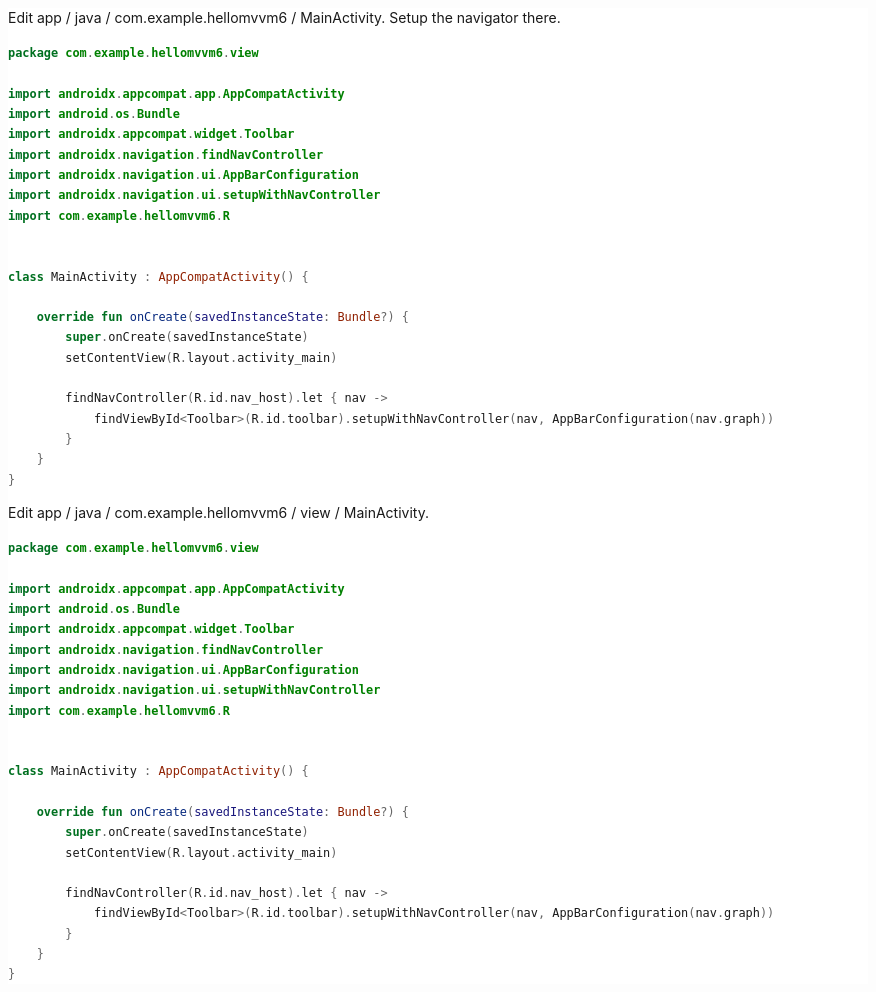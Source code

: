Edit app / java / com.example.hellomvvm6 / MainActivity. Setup the navigator there.

```kotlin
package com.example.hellomvvm6.view

import androidx.appcompat.app.AppCompatActivity
import android.os.Bundle
import androidx.appcompat.widget.Toolbar
import androidx.navigation.findNavController
import androidx.navigation.ui.AppBarConfiguration
import androidx.navigation.ui.setupWithNavController
import com.example.hellomvvm6.R


class MainActivity : AppCompatActivity() {

    override fun onCreate(savedInstanceState: Bundle?) {
        super.onCreate(savedInstanceState)
        setContentView(R.layout.activity_main)

        findNavController(R.id.nav_host).let { nav ->
            findViewById<Toolbar>(R.id.toolbar).setupWithNavController(nav, AppBarConfiguration(nav.graph))
        }
    }
}
```

Edit app / java / com.example.hellomvvm6 / view / MainActivity.

```kotlin
package com.example.hellomvvm6.view

import androidx.appcompat.app.AppCompatActivity
import android.os.Bundle
import androidx.appcompat.widget.Toolbar
import androidx.navigation.findNavController
import androidx.navigation.ui.AppBarConfiguration
import androidx.navigation.ui.setupWithNavController
import com.example.hellomvvm6.R


class MainActivity : AppCompatActivity() {

    override fun onCreate(savedInstanceState: Bundle?) {
        super.onCreate(savedInstanceState)
        setContentView(R.layout.activity_main)

        findNavController(R.id.nav_host).let { nav ->
            findViewById<Toolbar>(R.id.toolbar).setupWithNavController(nav, AppBarConfiguration(nav.graph))
        }
    }
}
```
